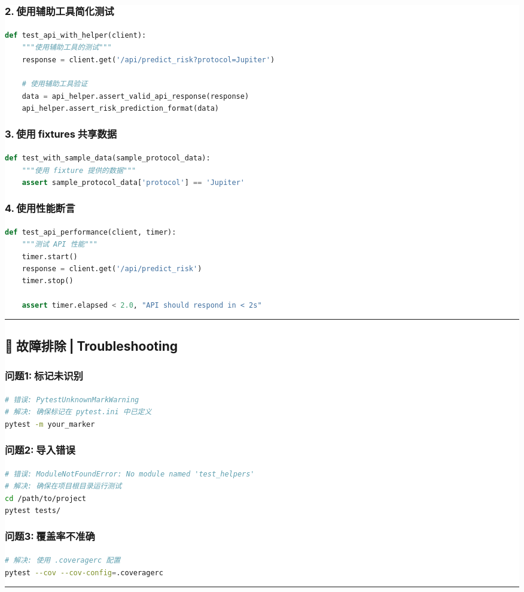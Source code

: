 ### 2. 使用辅助工具简化测试
```python
def test_api_with_helper(client):
    """使用辅助工具的测试"""
    response = client.get('/api/predict_risk?protocol=Jupiter')
    
    # 使用辅助工具验证
    data = api_helper.assert_valid_api_response(response)
    api_helper.assert_risk_prediction_format(data)
```

### 3. 使用 fixtures 共享数据
```python
def test_with_sample_data(sample_protocol_data):
    """使用 fixture 提供的数据"""
    assert sample_protocol_data['protocol'] == 'Jupiter'
```

### 4. 使用性能断言
```python
def test_api_performance(client, timer):
    """测试 API 性能"""
    timer.start()
    response = client.get('/api/predict_risk')
    timer.stop()
    
    assert timer.elapsed < 2.0, "API should respond in < 2s"
```

---

## 🔧 故障排除 | Troubleshooting

### 问题1: 标记未识别
```bash
# 错误: PytestUnknownMarkWarning
# 解决: 确保标记在 pytest.ini 中已定义
pytest -m your_marker
```

### 问题2: 导入错误
```bash
# 错误: ModuleNotFoundError: No module named 'test_helpers'
# 解决: 确保在项目根目录运行测试
cd /path/to/project
pytest tests/
```

### 问题3: 覆盖率不准确
```bash
# 解决: 使用 .coveragerc 配置
pytest --cov --cov-config=.coveragerc
```

---